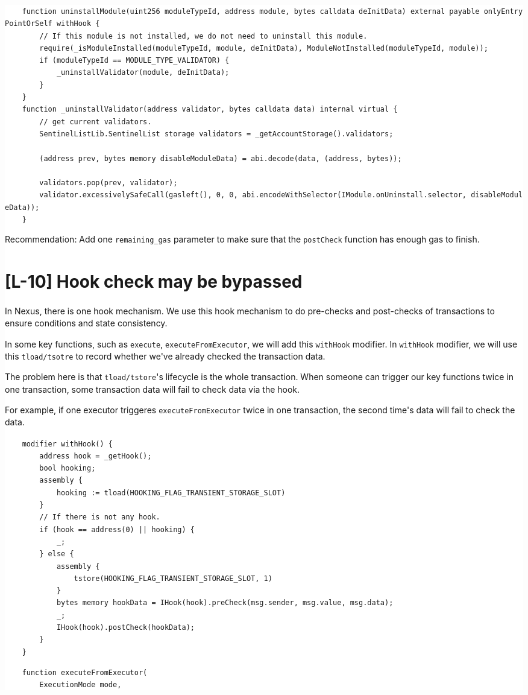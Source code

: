 ```solidity
    function uninstallModule(uint256 moduleTypeId, address module, bytes calldata deInitData) external payable onlyEntryPointOrSelf withHook {
        // If this module is not installed, we do not need to uninstall this module.
        require(_isModuleInstalled(moduleTypeId, module, deInitData), ModuleNotInstalled(moduleTypeId, module));
        if (moduleTypeId == MODULE_TYPE_VALIDATOR) {
            _uninstallValidator(module, deInitData);
        }
    }
    function _uninstallValidator(address validator, bytes calldata data) internal virtual {
        // get current validators.
        SentinelListLib.SentinelList storage validators = _getAccountStorage().validators;

        (address prev, bytes memory disableModuleData) = abi.decode(data, (address, bytes));

        validators.pop(prev, validator);
        validator.excessivelySafeCall(gasleft(), 0, 0, abi.encodeWithSelector(IModule.onUninstall.selector, disableModuleData));
    }
```

Recommendation: Add one `remaining_gas` parameter to make sure that the `postCheck` function has enough gas to finish.



# [L-10] Hook check may be bypassed


In Nexus, there is one hook mechanism. We use this hook mechanism to do pre-checks and post-checks of transactions to ensure conditions and state consistency.

In some key functions, such as `execute`, `executeFromExecutor`, we will add this `withHook` modifier. In `withHook` modifier, we will use this `tload/tsotre` to record whether we've already checked the transaction data.

The problem here is that `tload/tstore`'s lifecycle is the whole transaction. When someone can trigger our key functions twice in one transaction, some transaction data will fail to check data via the hook.

For example, if one executor triggeres `executeFromExecutor` twice in one transaction, the second time's data will fail to check the data.

```solidity
    modifier withHook() {
        address hook = _getHook();
        bool hooking;
        assembly {
            hooking := tload(HOOKING_FLAG_TRANSIENT_STORAGE_SLOT)
        }
        // If there is not any hook.
        if (hook == address(0) || hooking) {
            _;
        } else {
            assembly {
                tstore(HOOKING_FLAG_TRANSIENT_STORAGE_SLOT, 1)
            }
            bytes memory hookData = IHook(hook).preCheck(msg.sender, msg.value, msg.data);
            _;
            IHook(hook).postCheck(hookData);
        }
    }
```
```solidity
    function executeFromExecutor(
        ExecutionMode mode,
```